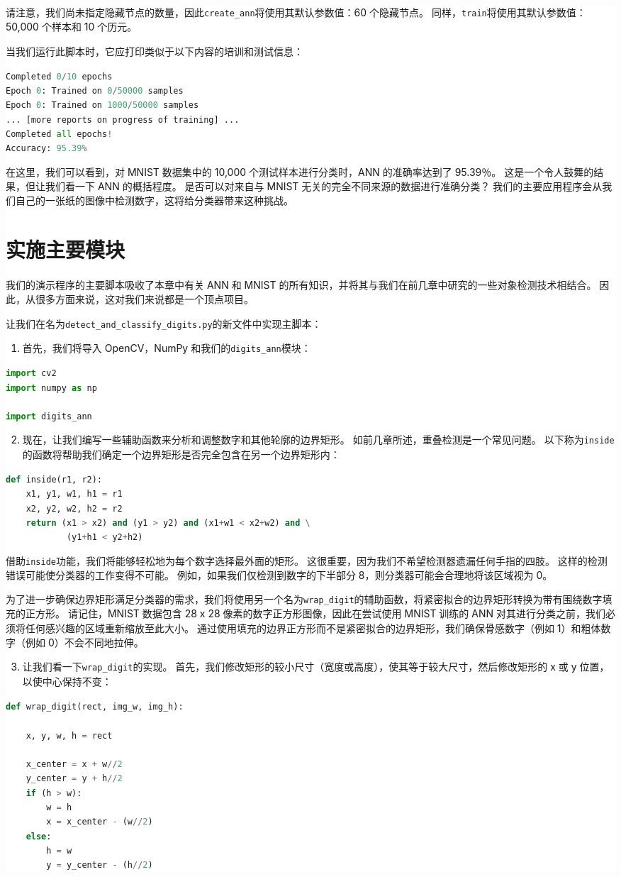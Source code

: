 请注意，我们尚未指定隐藏节点的数量，因此`create_ann`将使用其默认参数值：60 个隐藏节点。 同样，`train`将使用其默认参数值：50,000 个样本和 10 个历元。

当我们运行此脚本时，它应打印类似于以下内容的培训和测试信息：

```py
Completed 0/10 epochs
Epoch 0: Trained on 0/50000 samples
Epoch 0: Trained on 1000/50000 samples
... [more reports on progress of training] ...
Completed all epochs!
Accuracy: 95.39%
```

在这里，我们可以看到，对 MNIST 数据集中的 10,000 个测试样本进行分类时，ANN 的准确率达到了 95.39％。 这是一个令人鼓舞的结果，但让我们看一下 ANN 的概括程度。 是否可以对来自与 MNIST 无关的完全不同来源的数据进行准确分类？ 我们的主要应用程序会从我们自己的一张纸的图像中检测数字，这将给分类器带来这种挑战。

# 实施主要模块

我们的演示程序的主要脚本吸收了本章中有关 ANN 和 MNIST 的所有知识，并将其与我们在前几章中研究的一些对象检测技术相结合。 因此，从很多方面来说，这对我们来说都是一个顶点项目。

让我们在名为`detect_and_classify_digits.py`的新文件中实现主脚本：

1.  首先，我们将导入 OpenCV，NumPy 和我们的`digits_ann`模块：

```py
import cv2
import numpy as np

import digits_ann
```

2.  现在，让我们编写一些辅助函数来分析和调整数字和其他轮廓的边界矩形。 如前几章所述，重叠检测是一个常见问题。 以下称为`inside`的函数将帮助我们确定一个边界矩形是否完全包含在另一个边界矩形内：

```py
def inside(r1, r2):
    x1, y1, w1, h1 = r1
    x2, y2, w2, h2 = r2
    return (x1 > x2) and (y1 > y2) and (x1+w1 < x2+w2) and \
            (y1+h1 < y2+h2)
```

借助`inside`功能，我们将能够轻松地为每个数字选择最外面的矩形。 这很重要，因为我们不希望检测器遗漏任何手指的四肢。 这样的检测错误可能使分类器的工作变得不可能。 例如，如果我们仅检测到数字的下半部分 8，则分类器可能会合理地将该区域视为 0。

为了进一步确保边界矩形满足分类器的需求，我们将使用另一个名为`wrap_digit`的辅助函数，将紧密拟合的边界矩形转换为带有围绕数字填充的正方形。 请记住，MNIST 数据包含 28 x 28 像素的数字正方形图像，因此在尝试使用 MNIST 训练的 ANN 对其进行分类之前，我们必须将任何感兴趣的区域重新缩放至此大小。 通过使用填充的边界正方形而不是紧密拟合的边界矩形，我们确保骨感数字（例如 1）和粗体数字（例如 0）不会不同地拉伸。

3.  让我们看一下`wrap_digit`的实现。 首先，我们修改矩形的较小尺寸（宽度或高度），使其等于较大尺寸，然后修改矩形的 x 或 y 位置，以使中心保持不变：

```py
def wrap_digit(rect, img_w, img_h):

    x, y, w, h = rect

    x_center = x + w//2
    y_center = y + h//2
    if (h > w):
        w = h
        x = x_center - (w//2)
    else:
        h = w
        y = y_center - (h//2)
```
